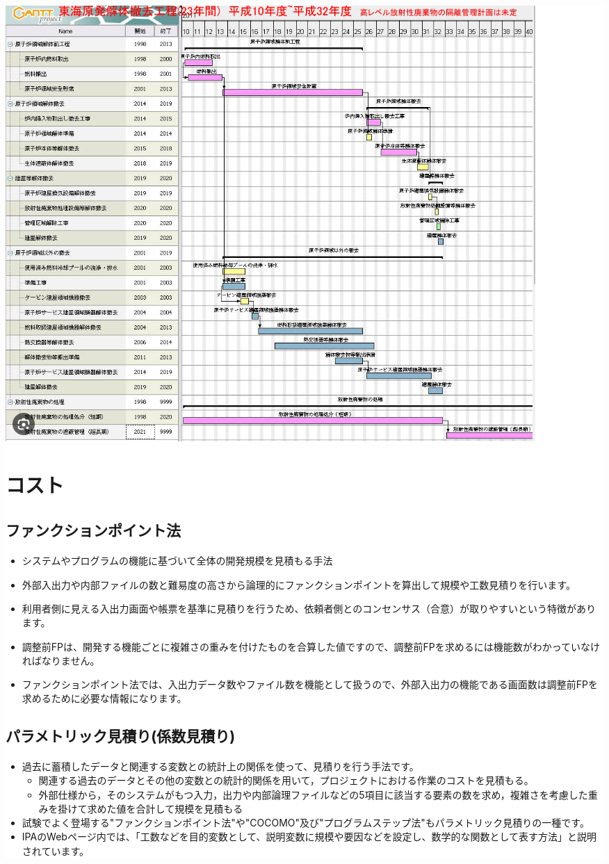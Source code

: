 ![ガント](https://github.com/MediumMountain/Study_Architect/blob/main/PICTURE/Manage/Gantt_chart_2.png)





# コスト

## ファンクションポイント法
- システムやプログラムの機能に基づいて全体の開発規模を見積もる手法
- 外部入出力や内部ファイルの数と難易度の高さから論理的にファンクションポイントを算出して規模や工数見積りを行います。
- 利用者側に見える入出力画面や帳票を基準に見積りを行うため、依頼者側とのコンセンサス（合意）が取りやすいという特徴があります。

- 調整前FPは、開発する機能ごとに複雑さの重みを付けたものを合算した値ですので、調整前FPを求めるには機能数がわかっていなければなりません。
- ファンクションポイント法では、入出力データ数やファイル数を機能として扱うので、外部入出力の機能である画面数は調整前FPを求めるために必要な情報になります。



## パラメトリック見積り(係数見積り)
- 過去に蓄積したデータと関連する変数との統計上の関係を使って、見積りを行う手法です。
    - 関連する過去のデータとその他の変数との統計的関係を用いて，プロジェクトにおける作業のコストを見積もる。
    - 外部仕様から，そのシステムがもつ入力，出力や内部論理ファイルなどの5項目に該当する要素の数を求め，複雑さを考慮した重みを掛けて求めた値を合計して規模を見積もる
- 試験でよく登場する"ファンクションポイント法"や"COCOMO"及び"プログラムステップ法"もパラメトリック見積りの一種です。
- IPAのWebページ内では、「工数などを目的変数として、説明変数に規模や要因などを設定し、数学的な関数として表す方法」と説明されています。
